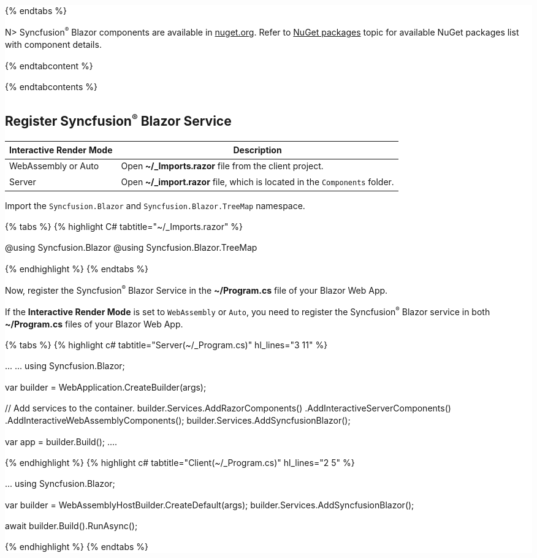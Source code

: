 {% endtabs %}

N> Syncfusion<sup style="font-size:70%">&reg;</sup> Blazor components are available in [nuget.org](https://www.nuget.org/packages?q=syncfusion.blazor). Refer to [NuGet packages](https://blazor.syncfusion.com/documentation/nuget-packages) topic for available NuGet packages list with component details.

{% endtabcontent %}

{% endtabcontents %}

## Register Syncfusion<sup style="font-size:70%">&reg;</sup> Blazor Service

| Interactive Render Mode | Description |
| -- | -- |
| WebAssembly or Auto | Open **~/_Imports.razor** file from the client project.|
| Server | Open **~/_import.razor** file, which is located in the `Components` folder.|

Import the `Syncfusion.Blazor` and `Syncfusion.Blazor.TreeMap` namespace.

{% tabs %}
{% highlight C# tabtitle="~/_Imports.razor" %}

@using Syncfusion.Blazor
@using Syncfusion.Blazor.TreeMap

{% endhighlight %}
{% endtabs %}

Now, register the Syncfusion<sup style="font-size:70%">&reg;</sup> Blazor Service in the **~/Program.cs** file of your Blazor Web App.

If the **Interactive Render Mode** is set to `WebAssembly` or `Auto`, you need to register the Syncfusion<sup style="font-size:70%">&reg;</sup> Blazor service in both **~/Program.cs** files of your Blazor Web App.

{% tabs %}
{% highlight c# tabtitle="Server(~/_Program.cs)" hl_lines="3 11" %}

...
...
using Syncfusion.Blazor;

var builder = WebApplication.CreateBuilder(args);

// Add services to the container.
builder.Services.AddRazorComponents()
    .AddInteractiveServerComponents()
    .AddInteractiveWebAssemblyComponents();
builder.Services.AddSyncfusionBlazor();

var app = builder.Build();
....

{% endhighlight %}
{% highlight c# tabtitle="Client(~/_Program.cs)" hl_lines="2 5" %}

...
using Syncfusion.Blazor;

var builder = WebAssemblyHostBuilder.CreateDefault(args);
builder.Services.AddSyncfusionBlazor();

await builder.Build().RunAsync();

{% endhighlight %}
{% endtabs %}

